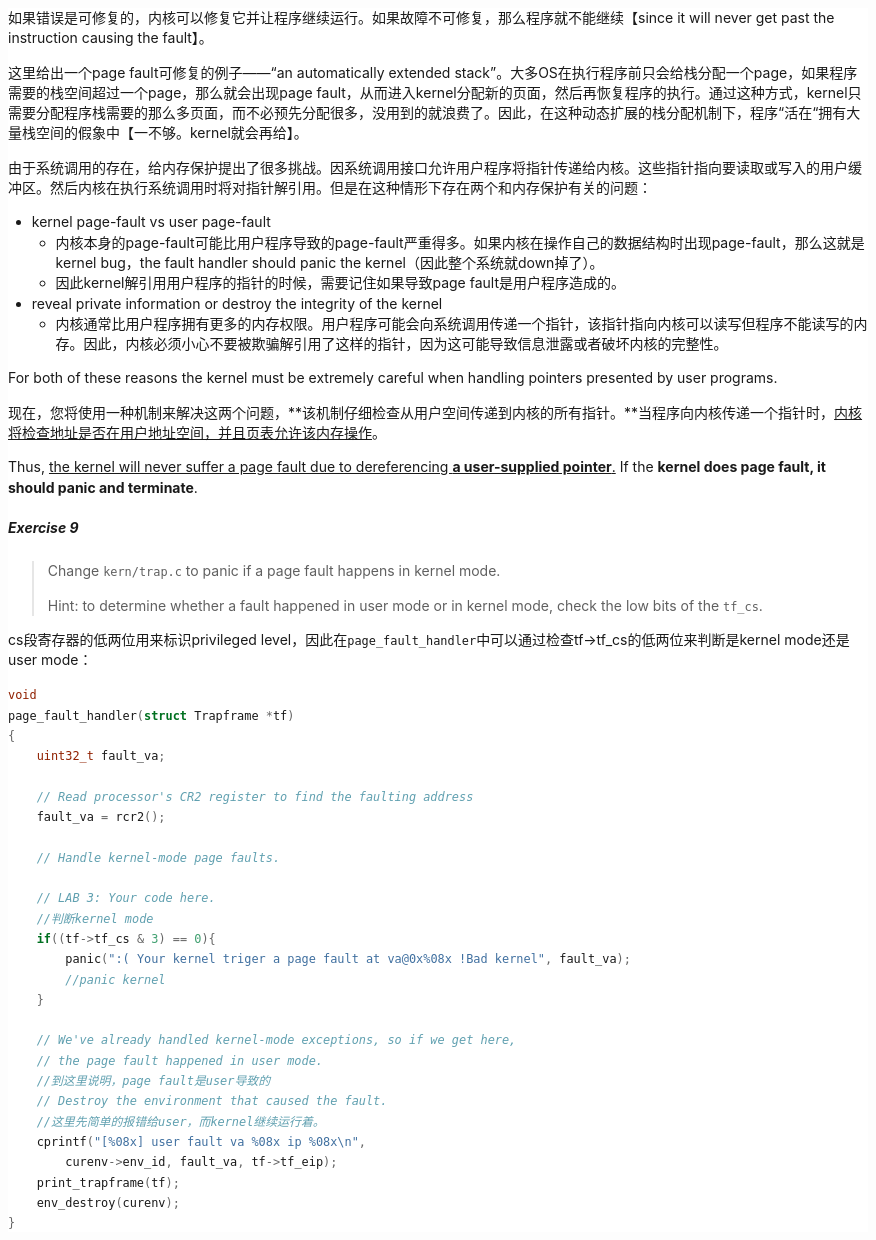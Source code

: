 如果错误是可修复的，内核可以修复它并让程序继续运行。如果故障不可修复，那么程序就不能继续【since it will never get past the instruction causing the fault】。

这里给出一个page fault可修复的例子——“an automatically extended stack”。大多OS在执行程序前只会给栈分配一个page，如果程序需要的栈空间超过一个page，那么就会出现page fault，从而进入kernel分配新的页面，然后再恢复程序的执行。通过这种方式，kernel只需要分配程序栈需要的那么多页面，而不必预先分配很多，没用到的就浪费了。因此，在这种动态扩展的栈分配机制下，程序“活在“拥有大量栈空间的假象中【一不够。kernel就会再给】。

由于系统调用的存在，给内存保护提出了很多挑战。因系统调用接口允许用户程序将指针传递给内核。这些指针指向要读取或写入的用户缓冲区。然后内核在执行系统调用时将对指针解引用。但是在这种情形下存在两个和内存保护有关的问题：

- kernel page-fault vs user page-fault
  - 内核本身的page-fault可能比用户程序导致的page-fault严重得多。如果内核在操作自己的数据结构时出现page-fault，那么这就是kernel bug，the fault handler should panic the kernel（因此整个系统就down掉了）。
  - 因此kernel解引用用户程序的指针的时候，需要记住如果导致page fault是用户程序造成的。
- reveal private information or destroy the integrity of the kernel
  - 内核通常比用户程序拥有更多的内存权限。用户程序可能会向系统调用传递一个指针，该指针指向内核可以读写但程序不能读写的内存。因此，内核必须小心不要被欺骗解引用了这样的指针，因为这可能导致信息泄露或者破坏内核的完整性。

For both of these reasons the kernel must be extremely careful when handling pointers presented by user programs.

现在，您将使用一种机制来解决这两个问题，**该机制仔细检查从用户空间传递到内核的所有指针。**当程序向内核传递一个指针时，<u>内核将检查地址是否在用户地址空间，并且页表允许该内存操作</u>。

Thus, <u>the kernel will never suffer a page fault due to dereferencing **a user-supplied pointer**.</u> If the **kernel does page fault, it should panic and terminate**.

##### Exercise 9

>Change `kern/trap.c` to panic if a page fault happens in kernel mode.
>
>Hint: to determine whether a fault happened in user mode or in kernel mode, check the low bits of the `tf_cs`.

cs段寄存器的低两位用来标识privileged level，因此在`page_fault_handler`中可以通过检查tf->tf_cs的低两位来判断是kernel mode还是user mode：

```c
void
page_fault_handler(struct Trapframe *tf)
{
	uint32_t fault_va;

	// Read processor's CR2 register to find the faulting address
	fault_va = rcr2();

	// Handle kernel-mode page faults.

	// LAB 3: Your code here.
    //判断kernel mode
	if((tf->tf_cs & 3) == 0){
		panic(":( Your kernel triger a page fault at va@0x%08x !Bad kernel", fault_va);
        //panic kernel
	}

	// We've already handled kernel-mode exceptions, so if we get here,
	// the page fault happened in user mode.
	//到这里说明，page fault是user导致的
	// Destroy the environment that caused the fault.
    //这里先简单的报错给user，而kernel继续运行着。
	cprintf("[%08x] user fault va %08x ip %08x\n",
		curenv->env_id, fault_va, tf->tf_eip);
	print_trapframe(tf);
	env_destroy(curenv);
}
```
